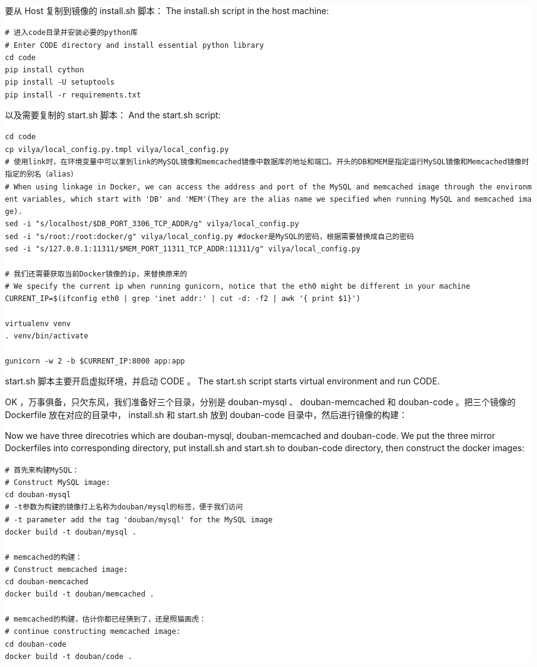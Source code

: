 要从 Host 复制到镜像的 install.sh 脚本：
The install.sh script in the host machine:

```
# 进入code目录并安装必要的python库
# Enter CODE directory and install essential python library
cd code
pip install cython
pip install -U setuptools
pip install -r requirements.txt
```

以及需要复制的 start.sh 脚本：
And the start.sh script:
```
cd code
cp vilya/local_config.py.tmpl vilya/local_config.py
# 使用link时，在环境变量中可以拿到link的MySQL镜像和memcached镜像中数据库的地址和端口。开头的DB和MEM是指定运行MySQL镜像和Memcached镜像时指定的别名（alias）
# When using linkage in Docker, we can access the address and port of the MySQL and memcached image through the environment variables, which start with 'DB' and 'MEM'(They are the alias name we specified when running MySQL and memcached image).
sed -i "s/localhost/$DB_PORT_3306_TCP_ADDR/g" vilya/local_config.py
sed -i "s/root:/root:docker/g" vilya/local_config.py #docker是MySQL的密码，根据需要替换成自己的密码
sed -i "s/127.0.0.1:11311/$MEM_PORT_11311_TCP_ADDR:11311/g" vilya/local_config.py

# 我们还需要获取当前Docker镜像的ip，来替换原来的
# We specify the current ip when running gunicorn, notice that the eth0 might be different in your machine
CURRENT_IP=$(ifconfig eth0 | grep 'inet addr:' | cut -d: -f2 | awk '{ print $1}')

virtualenv venv
. venv/bin/activate

gunicorn -w 2 -b $CURRENT_IP:8000 app:app
```

start.sh 脚本主要开启虚拟环境，并启动 CODE 。
The start.sh script starts virtual environment and run CODE.

OK ，万事俱备，只欠东风，我们准备好三个目录，分别是 douban-mysql 、 douban-memcached 和 douban-code 。把三个镜像的 Dockerfile 放在对应的目录中， install.sh 和 start.sh 放到 douban-code 目录中，然后进行镜像的构建：

Now we have three direcotries which are douban-mysql, douban-memcached and douban-code. We put the three mirror Dockerfiles into corresponding directory, put install.sh and start.sh to douban-code directory, then construct the docker images:

```
# 首先来构建MySQL：
# Construct MySQL image:
cd douban-mysql
# -t参数为构建的镜像打上名称为douban/mysql的标签，便于我们访问
# -t parameter add the tag 'douban/mysql' for the MySQL image
docker build -t douban/mysql .

# memcached的构建：
# Construct memcached image:
cd douban-memcached
docker build -t douban/memcached .

# memcached的构建，估计你都已经猜到了，还是照猫画虎：
# continue constructing memcached image:
cd douban-code
docker build -t douban/code .
```
